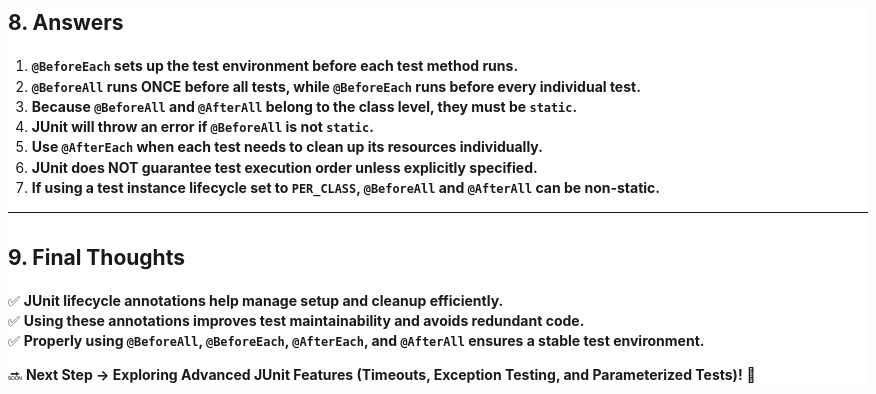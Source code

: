
## **8. Answers**

1. **`@BeforeEach` sets up the test environment before each test method runs.**
2. **`@BeforeAll` runs ONCE before all tests, while `@BeforeEach` runs before
   every individual test.**
3. **Because `@BeforeAll` and `@AfterAll` belong to the class level, they must
   be `static`.**
4. **JUnit will throw an error if `@BeforeAll` is not `static`.**
5. **Use `@AfterEach` when each test needs to clean up its resources
   individually.**
6. **JUnit does NOT guarantee test execution order unless explicitly
   specified.**
7. **If using a test instance lifecycle set to `PER_CLASS`, `@BeforeAll` and
   `@AfterAll` can be non-static.**

---

## **9. Final Thoughts**

✅ **JUnit lifecycle annotations help manage setup and cleanup efficiently.**  
✅ **Using these annotations improves test maintainability and avoids redundant
code.**  
✅ **Properly using `@BeforeAll`, `@BeforeEach`, `@AfterEach`, and `@AfterAll`
ensures a stable test environment.**

🔜 **Next Step → Exploring Advanced JUnit Features (Timeouts, Exception Testing,
and Parameterized Tests)!** 🚀
